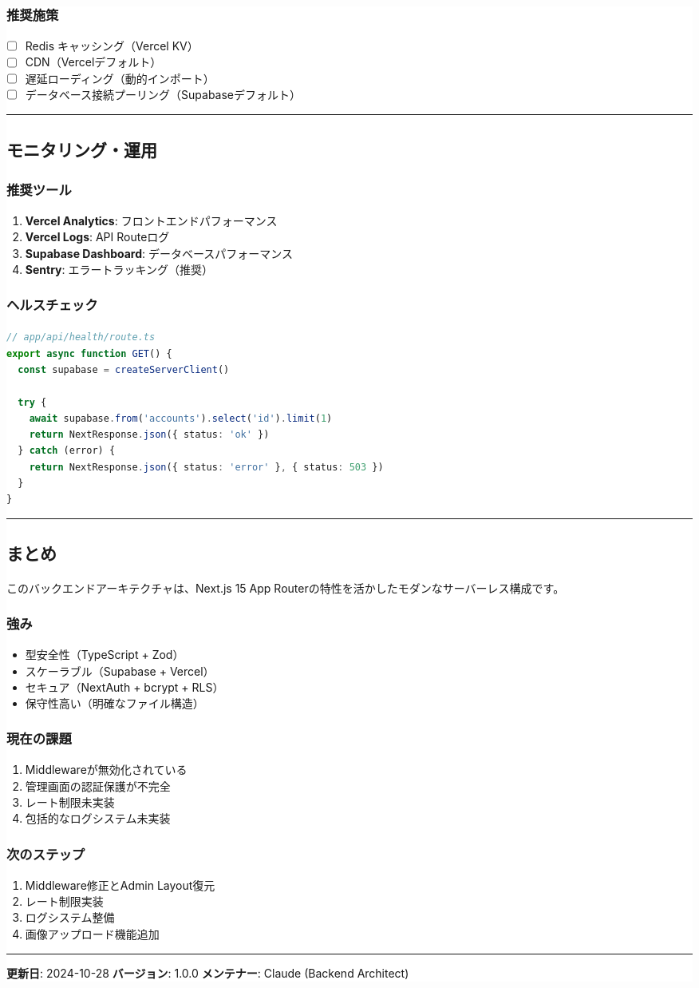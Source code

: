 ### 推奨施策
- [ ] Redis キャッシング（Vercel KV）
- [ ] CDN（Vercelデフォルト）
- [ ] 遅延ローディング（動的インポート）
- [ ] データベース接続プーリング（Supabaseデフォルト）

---

## モニタリング・運用

### 推奨ツール

1. **Vercel Analytics**: フロントエンドパフォーマンス
2. **Vercel Logs**: API Routeログ
3. **Supabase Dashboard**: データベースパフォーマンス
4. **Sentry**: エラートラッキング（推奨）

### ヘルスチェック

```typescript
// app/api/health/route.ts
export async function GET() {
  const supabase = createServerClient()

  try {
    await supabase.from('accounts').select('id').limit(1)
    return NextResponse.json({ status: 'ok' })
  } catch (error) {
    return NextResponse.json({ status: 'error' }, { status: 503 })
  }
}
```

---

## まとめ

このバックエンドアーキテクチャは、Next.js 15 App Routerの特性を活かしたモダンなサーバーレス構成です。

### 強み
- 型安全性（TypeScript + Zod）
- スケーラブル（Supabase + Vercel）
- セキュア（NextAuth + bcrypt + RLS）
- 保守性高い（明確なファイル構造）

### 現在の課題
1. Middlewareが無効化されている
2. 管理画面の認証保護が不完全
3. レート制限未実装
4. 包括的なログシステム未実装

### 次のステップ
1. Middleware修正とAdmin Layout復元
2. レート制限実装
3. ログシステム整備
4. 画像アップロード機能追加

---

**更新日**: 2024-10-28
**バージョン**: 1.0.0
**メンテナー**: Claude (Backend Architect)
